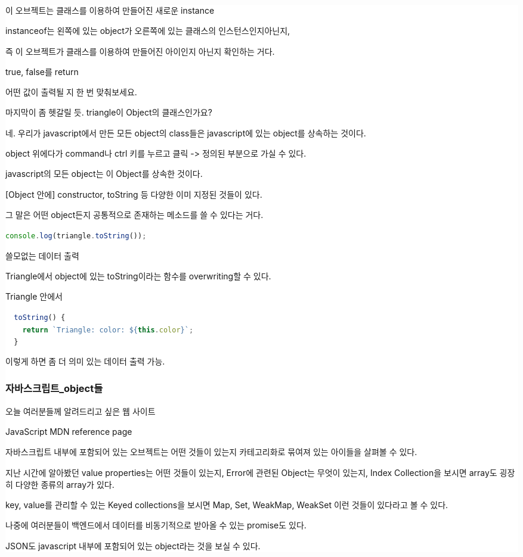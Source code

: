 이 오브젝트는 클래스를 이용하여 만들어진 새로운 instance

instanceof는 왼쪽에 있는 object가 오른쪽에 있는 클래스의 인스턴스인지아닌지,

즉 이 오브젝트가 클래스를 이용하여 만들어진 아이인지 아닌지 확인하는 거다.

true, false를 return

어떤 값이 출력될 지 한 번 맞춰보세요.



마지막이 좀 헷갈릴 듯. triangle이 Object의 클래스인가요?

네. 우리가 javascript에서 만든 모든 object의 class들은 javascript에 있는 object를 상속하는 것이다.

object 위에다가 command나 ctrl 키를 누르고 클릭 -> 정의된 부분으로 가실 수 있다.

javascript의 모든 object는 이 Object를 상속한 것이다.

[Object 안에] constructor, toString 등 다양한 이미 지정된 것들이 있다.

그 말은 어떤 object든지 공통적으로 존재하는 메소드를 쓸 수 있다는 거다.

```javascript
console.log(triangle.toString());
```

쓸모없는 데이터 출력



Triangle에서 object에 있는 toString이라는 함수를 overwriting할 수 있다.

Triangle 안에서

```javascript
  toString() {
    return `Triangle: color: ${this.color}`;
  }
```

이렇게 하면 좀 더 의미 있는 데이터 출력 가능.





### 자바스크립트_object들

오늘 여러분들께 알려드리고 싶은 웹 사이트

JavaScript MDN reference page

자바스크립트 내부에 포함되어 있는 오브젝트는 어떤 것들이 있는지 카테고리화로 묶여져 있는 아이들을 살펴볼 수 있다.

지난 시간에 알아봤던 value properties는 어떤 것들이 있는지, Error에 관련된 Object는 무엇이 있는지, Index Collection을 보시면 array도 굉장히 다양한 종류의 array가 있다.

key, value를 관리할 수 있는 Keyed collections을 보시면 Map, Set, WeakMap, WeakSet 이런 것들이 있다라고 볼 수 있다.



나중에 여러분들이 백엔드에서 데이터를 비동기적으로 받아올 수 있는 promise도 있다.

JSON도 javascript 내부에 포함되어 있는 object라는 것을 보실 수 있다.
